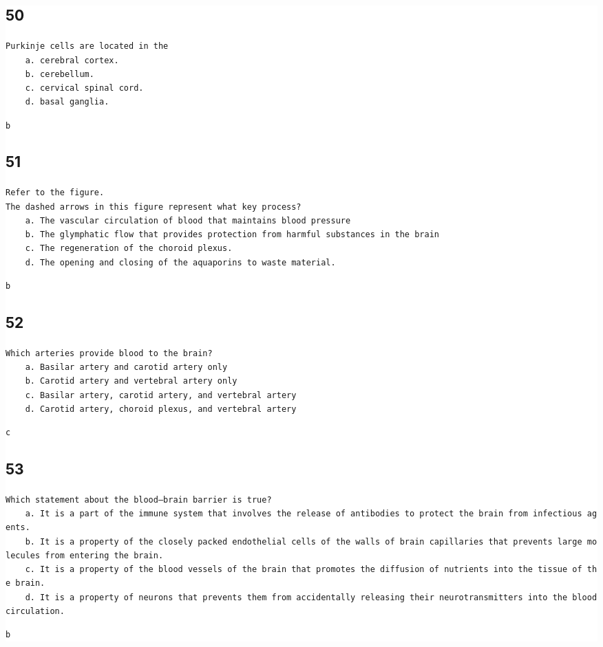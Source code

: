 ## 50
```Gezhi
Purkinje cells are located in the
	a. cerebral cortex.
	b. cerebellum.
	c. cervical spinal cord.
	d. basal ganglia.
```
```Gezhi
b
```

## 51
```Gezhi
Refer to the figure.
The dashed arrows in this figure represent what key process?
	a. The vascular circulation of blood that maintains blood pressure
	b. The glymphatic flow that provides protection from harmful substances in the brain
	c. The regeneration of the choroid plexus.
	d. The opening and closing of the aquaporins to waste material.
```
```Gezhi
b
```

## 52
```Gezhi
Which arteries provide blood to the brain?
	a. Basilar artery and carotid artery only
	b. Carotid artery and vertebral artery only
	c. Basilar artery, carotid artery, and vertebral artery
	d. Carotid artery, choroid plexus, and vertebral artery
```
```Gezhi
c
```

## 53
```Gezhi
Which statement about the blood–brain barrier is true?
	a. It is a part of the immune system that involves the release of antibodies to protect the brain from infectious agents.
	b. It is a property of the closely packed endothelial cells of the walls of brain capillaries that prevents large molecules from entering the brain.
	c. It is a property of the blood vessels of the brain that promotes the diffusion of nutrients into the tissue of the brain.
	d. It is a property of neurons that prevents them from accidentally releasing their neurotransmitters into the blood circulation.
```
```Gezhi
b
```
